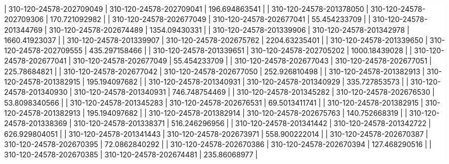 | 310-120-24578-202709049 | 310-120-24578-202709041 | 196.694863541 |
| 310-120-24578-201378050 | 310-120-24578-202709306 | 170.721092982 |
| 310-120-24578-202677049 | 310-120-24578-202677041 | 55.454233709 |
| 310-120-24578-201344769 | 310-120-24578-202674489 | 1354.09430331 |
| 310-120-24578-201339906 | 310-120-24578-201342978 | 1660.41923037 |
| 310-120-24578-201339907 | 310-120-24578-202675762 | 2204.63235401 |
| 310-120-24578-201339650 | 310-120-24578-202709555 | 435.297158466 |
| 310-120-24578-201339651 | 310-120-24578-202705202 | 1000.18439028 |
| 310-120-24578-202677041 | 310-120-24578-202677049 | 55.454233709 |
| 310-120-24578-202677043 | 310-120-24578-202677051 | 225.78684821 |
| 310-120-24578-202677042 | 310-120-24578-202677050 | 252.926810498 |
| 310-120-24578-201382913 | 310-120-24578-201382915 | 195.194097682 |
| 310-120-24578-201340931 | 310-120-24578-201340929 | 335.727853573 |
| 310-120-24578-201340930 | 310-120-24578-201340931 | 746.748754469 |
| 310-120-24578-201345282 | 310-120-24578-202676530 | 53.8098340566 |
| 310-120-24578-201345283 | 310-120-24578-202676531 | 69.5013411741 |
| 310-120-24578-201382915 | 310-120-24578-201382913 | 195.194097682 |
| 310-120-24578-201382914 | 310-120-24578-202675763 | 140.752668319 |
| 310-120-24578-201338369 | 310-120-24578-201338371 | 516.246296956 |
| 310-120-24578-201341442 | 310-120-24578-201342722 | 626.929804051 |
| 310-120-24578-201341443 | 310-120-24578-202673971 | 558.900222014 |
| 310-120-24578-202670387 | 310-120-24578-202670395 | 72.0862840292 |
| 310-120-24578-202670386 | 310-120-24578-202670394 | 127.468290516 |
| 310-120-24578-202670385 | 310-120-24578-202674481 | 235.86068977 |
